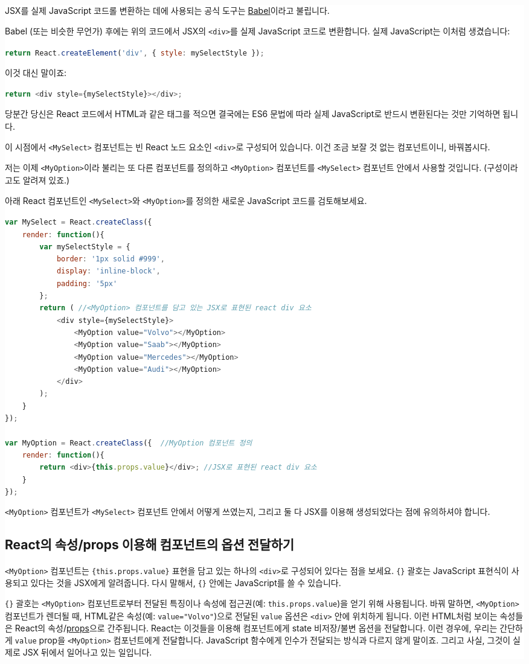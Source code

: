 JSX를 실제 JavaScript 코드롤 변환하는 데에 사용되는 공식 도구는 [Babel](http://babeljs.io/)이라고 불립니다.

Babel (또는 비슷한 무언가) 후에는 위의 코드에서 JSX의 `<div>`를 실제 JavaScript 코드로 변환합니다. 실제 JavaScript는 이처럼 생겼습니다:

```javascript
return React.createElement('div', { style: mySelectStyle });
```

이것 대신 말이죠:

```javascript
return <div style={mySelectStyle}></div>;
```

당분간 당신은 React 코드에서 HTML과 같은 태그를 적으면 결국에는 ES6 문법에 따라 실제 JavaScript로 반드시 변환된다는 것만 기억하면 됩니다.

이 시점에서 `<MySelect>` 컴포넌트는 빈 React 노드 요소인 `<div>`로 구성되어 있습니다. 이건 조금 보잘 것 없는 컴포넌트이니, 바꿔봅시다.

저는 이제 `<MyOption>`이라 불리는 또 다른 컴포넌트를 정의하고 `<MyOption>` 컴포넌트를 `<MySelect>` 컴포넌트 안에서 사용할 것입니다. (구성이라고도 알려져 있죠.)

아래 React 컴포넌트인 `<MySelect>`와 `<MyOption>`를 정의한 새로운 JavaScript 코드를 검토해보세요.

```javascript
var MySelect = React.createClass({
    render: function(){
        var mySelectStyle = {
            border: '1px solid #999',
            display: 'inline-block',
            padding: '5px'
        };
        return ( //<MyOption> 컴포넌트를 담고 있는 JSX로 표현된 react div 요소
            <div style={mySelectStyle}>
                <MyOption value="Volvo"></MyOption>
                <MyOption value="Saab"></MyOption>
                <MyOption value="Mercedes"></MyOption>
                <MyOption value="Audi"></MyOption>
            </div>
        );
    }
});

var MyOption = React.createClass({  //MyOption 컴포넌트 정의
    render: function(){
        return <div>{this.props.value}</div>; //JSX로 표현된 react div 요소
    }
});
```

`<MyOption>` 컴포넌트가 `<MySelect>` 컴포넌트 안에서 어떻게 쓰였는지, 그리고 둘 다 JSX를 이용해 생성되었다는 점에 유의하셔야 합니다.

## React의 속성/props 이용해 컴포넌트의 옵션 전달하기

`<MyOption>` 컴포넌트는 `{this.props.value}` 표현을 담고 있는 하나의 `<div>`로 구성되어 있다는 점을 보세요. `{}` 괄호는 JavaScript 표현식이 사용되고 있다는 것을 JSX에게 알려줍니다. 다시 말해서, `{}` 안에는 JavaScript를 쓸 수 있습니다.

`{}` 괄호는 `<MyOption>` 컴포넌트로부터 전달된 특징이나 속성에 접근권(예: `this.props.value`)을 얻기 위해 사용됩니다. 바꿔 말하면, `<MyOption>` 컴포넌트가 렌더될 때, HTML같은 속성(예: `value="Volvo"`)으로 전달된 `value` 옵션은 `<div>` 안에 위치하게 됩니다. 이런 HTML처럼 보이는 속성들은 React의 속성/[props](https://facebook.github.io/react-native/docs/props.html)으로 간주됩니다. React는 이것들을 이용해 컴포넌트에게 state 비저장/불변 옵션을 전달합니다. 이런 경우에, 우리는 간단하게 `value` prop을 `<MyOption>` 컴포넌트에게 전달합니다. JavaScript 함수에게 인수가 전달되는 방식과 다르지 않게 말이죠. 그리고 사실, 그것이 실제로 JSX 뒤에서 일어나고 있는 일입니다. 
